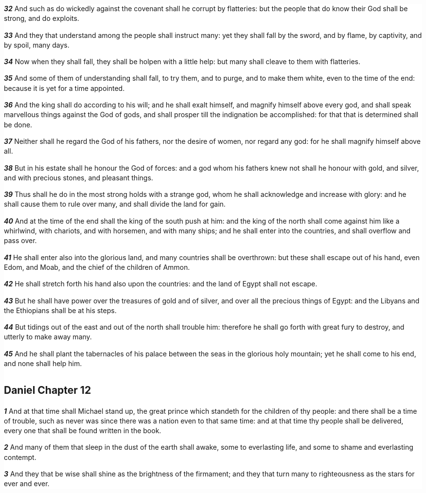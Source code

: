 ***32*** And such as do wickedly against the covenant shall he corrupt by flatteries: but the people that do know their God shall be strong, and do exploits.

***33*** And they that understand among the people shall instruct many: yet they shall fall by the sword, and by flame, by captivity, and by spoil, many days.

***34*** Now when they shall fall, they shall be holpen with a little help: but many shall cleave to them with flatteries.

***35*** And some of them of understanding shall fall, to try them, and to purge, and to make them white, even to the time of the end: because it is yet for a time appointed.

***36*** And the king shall do according to his will; and he shall exalt himself, and magnify himself above every god, and shall speak marvellous things against the God of gods, and shall prosper till the indignation be accomplished: for that that is determined shall be done.

***37*** Neither shall he regard the God of his fathers, nor the desire of women, nor regard any god: for he shall magnify himself above all.

***38*** But in his estate shall he honour the God of forces: and a god whom his fathers knew not shall he honour with gold, and silver, and with precious stones, and pleasant things.

***39*** Thus shall he do in the most strong holds with a strange god, whom he shall acknowledge and increase with glory: and he shall cause them to rule over many, and shall divide the land for gain.

***40*** And at the time of the end shall the king of the south push at him: and the king of the north shall come against him like a whirlwind, with chariots, and with horsemen, and with many ships; and he shall enter into the countries, and shall overflow and pass over.

***41*** He shall enter also into the glorious land, and many countries shall be overthrown: but these shall escape out of his hand, even Edom, and Moab, and the chief of the children of Ammon.

***42*** He shall stretch forth his hand also upon the countries: and the land of Egypt shall not escape.

***43*** But he shall have power over the treasures of gold and of silver, and over all the precious things of Egypt: and the Libyans and the Ethiopians shall be at his steps.

***44*** But tidings out of the east and out of the north shall trouble him: therefore he shall go forth with great fury to destroy, and utterly to make away many.

***45*** And he shall plant the tabernacles of his palace between the seas in the glorious holy mountain; yet he shall come to his end, and none shall help him.


## Daniel Chapter 12

***1*** And at that time shall Michael stand up, the great prince which standeth for the children of thy people: and there shall be a time of trouble, such as never was since there was a nation even to that same time: and at that time thy people shall be delivered, every one that shall be found written in the book.

***2*** And many of them that sleep in the dust of the earth shall awake, some to everlasting life, and some to shame and everlasting contempt.

***3*** And they that be wise shall shine as the brightness of the firmament; and they that turn many to righteousness as the stars for ever and ever.
